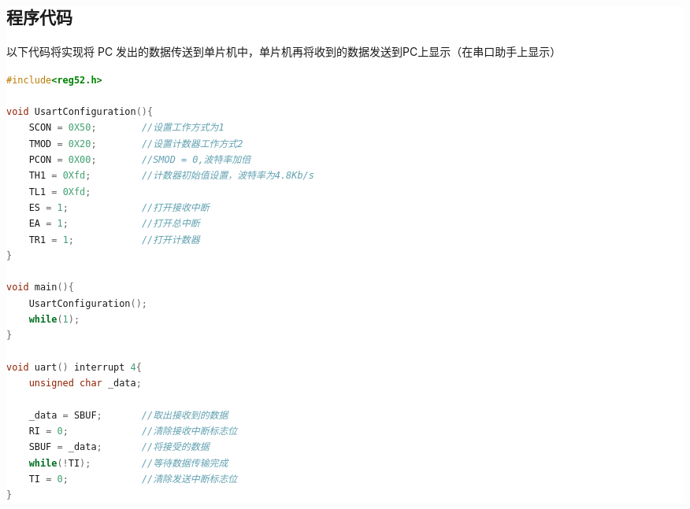 ## 程序代码

以下代码将实现将 PC 发出的数据传送到单片机中，单片机再将收到的数据发送到PC上显示（在串口助手上显示）

```c
#include<reg52.h>

void UsartConfiguration(){
    SCON = 0X50;		//设置工作方式为1
    TMOD = 0X20;		//设置计数器工作方式2
    PCON = 0X00;		//SMOD = 0,波特率加倍
    TH1 = 0Xfd;			//计数器初始值设置，波特率为4.8Kb/s
    TL1 = 0Xfd;
    ES = 1;				//打开接收中断
    EA = 1;				//打开总中断
    TR1 = 1;			//打开计数器
}

void main(){
    UsartConfiguration();
    while(1);
}

void uart() interrupt 4{
    unsigned char _data;

    _data = SBUF;		//取出接收到的数据
    RI = 0;				//清除接收中断标志位
	SBUF = _data;		//将接受的数据
    while(!TI);			//等待数据传输完成
    TI = 0;				//清除发送中断标志位
}
```

[^1]: frequency oscillate，在单片机中指的是晶振频率，而晶振频率有内部和外部之分。
